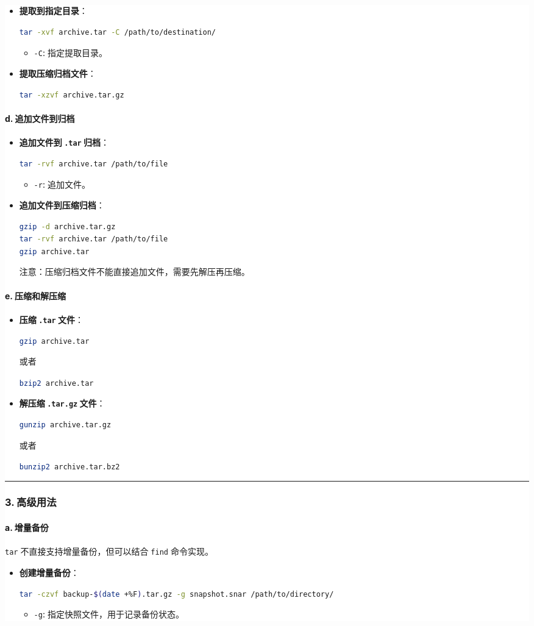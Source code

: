 - **提取到指定目录**：
  ```bash
  tar -xvf archive.tar -C /path/to/destination/
  ```
  - `-C`: 指定提取目录。

- **提取压缩归档文件**：
  ```bash
  tar -xzvf archive.tar.gz
  ```

#### d. 追加文件到归档

- **追加文件到 `.tar` 归档**：
  ```bash
  tar -rvf archive.tar /path/to/file
  ```
  - `-r`: 追加文件。

- **追加文件到压缩归档**：
  ```bash
  gzip -d archive.tar.gz
  tar -rvf archive.tar /path/to/file
  gzip archive.tar
  ```
  注意：压缩归档文件不能直接追加文件，需要先解压再压缩。

#### e. 压缩和解压缩

- **压缩 `.tar` 文件**：
  ```bash
  gzip archive.tar
  ```
  或者
  ```bash
  bzip2 archive.tar
  ```

- **解压缩 `.tar.gz` 文件**：
  ```bash
  gunzip archive.tar.gz
  ```
  或者
  ```bash
  bunzip2 archive.tar.bz2
  ```

---

### 3. 高级用法

#### a. 增量备份

`tar` 不直接支持增量备份，但可以结合 `find` 命令实现。

- **创建增量备份**：
  ```bash
  tar -czvf backup-$(date +%F).tar.gz -g snapshot.snar /path/to/directory/
  ```
  - `-g`: 指定快照文件，用于记录备份状态。
